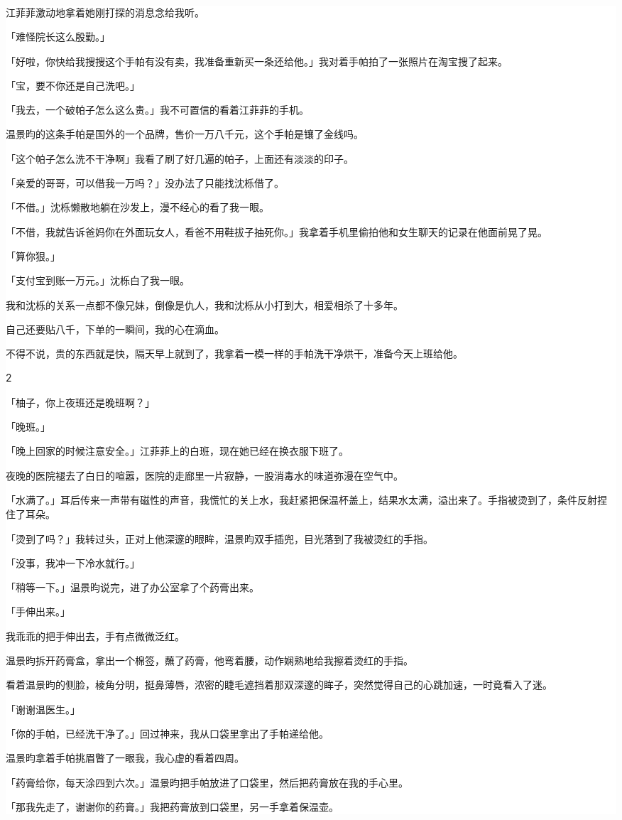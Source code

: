 江菲菲激动地拿着她刚打探的消息念给我听。

「难怪院长这么殷勤。」

「好啦，你快给我搜搜这个手帕有没有卖，我准备重新买一条还给他。」我对着手帕拍了一张照片在淘宝搜了起来。

「宝，要不你还是自己洗吧。」

「我去，一个破帕子怎么这么贵。」我不可置信的看着江菲菲的手机。

温景昀的这条手帕是国外的一个品牌，售价一万八千元，这个手帕是镶了金线吗。

「这个帕子怎么洗不干净啊」我看了刷了好几遍的帕子，上面还有淡淡的印子。

「亲爱的哥哥，可以借我一万吗？」没办法了只能找沈栎借了。

「不借。」沈栎懒散地躺在沙发上，漫不经心的看了我一眼。

「不借，我就告诉爸妈你在外面玩女人，看爸不用鞋拔子抽死你。」我拿着手机里偷拍他和女生聊天的记录在他面前晃了晃。

「算你狠。」

「支付宝到账一万元。」沈栎白了我一眼。

我和沈栎的关系一点都不像兄妹，倒像是仇人，我和沈栎从小打到大，相爱相杀了十多年。

自己还要贴八千，下单的一瞬间，我的心在滴血。

不得不说，贵的东西就是快，隔天早上就到了，我拿着一模一样的手帕洗干净烘干，准备今天上班给他。

2

「柚子，你上夜班还是晚班啊？」

「晚班。」

「晚上回家的时候注意安全。」江菲菲上的白班，现在她已经在换衣服下班了。

夜晚的医院褪去了白日的喧嚣，医院的走廊里一片寂静，一股消毒水的味道弥漫在空气中。

「水满了。」耳后传来一声带有磁性的声音，我慌忙的关上水，我赶紧把保温杯盖上，结果水太满，溢出来了。手指被烫到了，条件反射捏住了耳朵。

「烫到了吗？」我转过头，正对上他深邃的眼眸，温景昀双手插兜，目光落到了我被烫红的手指。

「没事，我冲一下冷水就行。」

「稍等一下。」温景昀说完，进了办公室拿了个药膏出来。

「手伸出来。」

我乖乖的把手伸出去，手有点微微泛红。

温景昀拆开药膏盒，拿出一个棉签，蘸了药膏，他弯着腰，动作娴熟地给我擦着烫红的手指。

看着温景昀的侧脸，棱角分明，挺鼻薄唇，浓密的睫毛遮挡着那双深邃的眸子，突然觉得自己的心跳加速，一时竟看入了迷。

「谢谢温医生。」

「你的手帕，已经洗干净了。」回过神来，我从口袋里拿出了手帕递给他。

温景昀拿着手帕挑眉瞥了一眼我，我心虚的看着四周。

「药膏给你，每天涂四到六次。」温景昀把手帕放进了口袋里，然后把药膏放在我的手心里。

「那我先走了，谢谢你的药膏。」我把药膏放到口袋里，另一手拿着保温壶。
